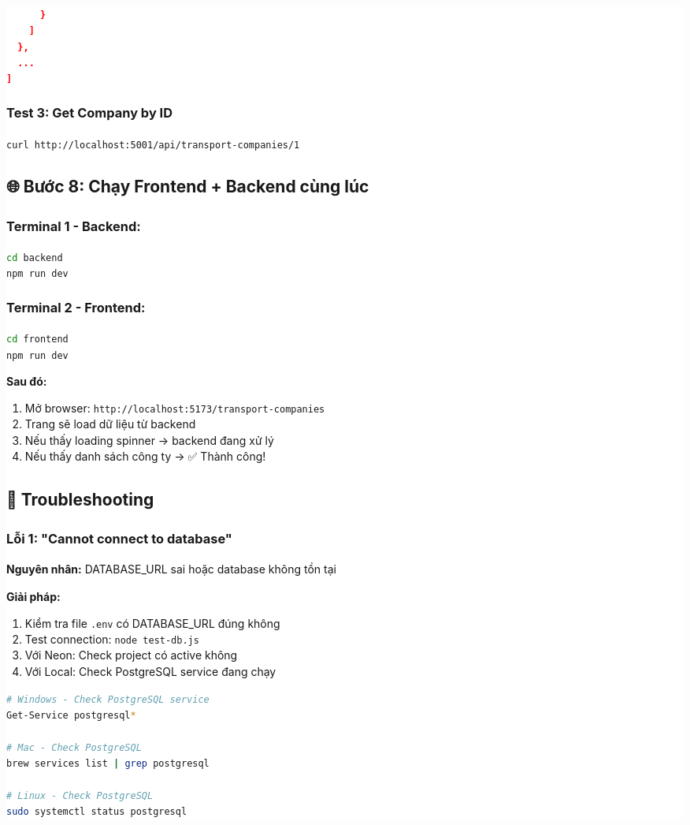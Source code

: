 ```json
      }
    ]
  },
  ...
]
```

### Test 3: Get Company by ID

```bash
curl http://localhost:5001/api/transport-companies/1
```

## 🌐 Bước 8: Chạy Frontend + Backend cùng lúc

### Terminal 1 - Backend:
```bash
cd backend
npm run dev
```

### Terminal 2 - Frontend:
```bash
cd frontend
npm run dev
```

**Sau đó:**
1. Mở browser: `http://localhost:5173/transport-companies`
2. Trang sẽ load dữ liệu từ backend
3. Nếu thấy loading spinner → backend đang xử lý
4. Nếu thấy danh sách công ty → ✅ Thành công!

## 🐛 Troubleshooting

### Lỗi 1: "Cannot connect to database"

**Nguyên nhân:** DATABASE_URL sai hoặc database không tồn tại

**Giải pháp:**
1. Kiểm tra file `.env` có DATABASE_URL đúng không
2. Test connection: `node test-db.js`
3. Với Neon: Check project có active không
4. Với Local: Check PostgreSQL service đang chạy

```bash
# Windows - Check PostgreSQL service
Get-Service postgresql*

# Mac - Check PostgreSQL
brew services list | grep postgresql

# Linux - Check PostgreSQL
sudo systemctl status postgresql
```
